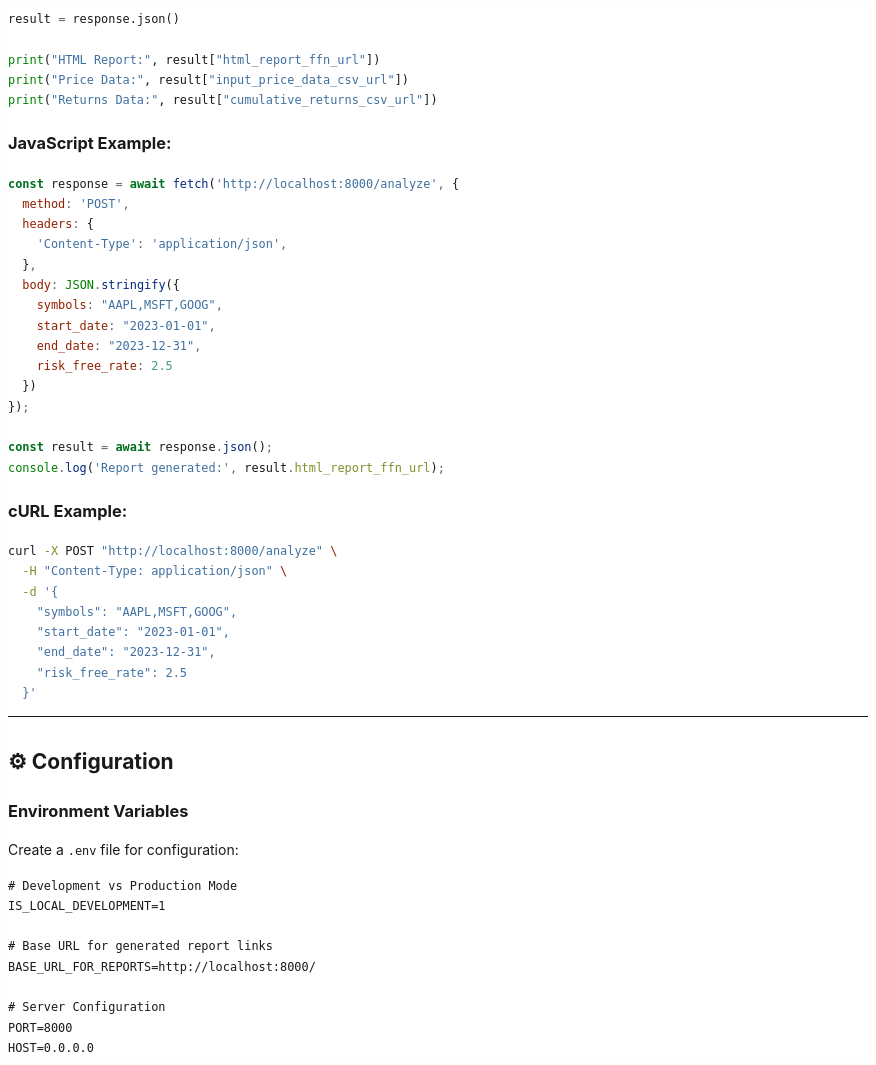 ```python
result = response.json()

print("HTML Report:", result["html_report_ffn_url"])
print("Price Data:", result["input_price_data_csv_url"]) 
print("Returns Data:", result["cumulative_returns_csv_url"])
```

### **JavaScript Example:**
```javascript
const response = await fetch('http://localhost:8000/analyze', {
  method: 'POST',
  headers: {
    'Content-Type': 'application/json',
  },
  body: JSON.stringify({
    symbols: "AAPL,MSFT,GOOG",
    start_date: "2023-01-01",
    end_date: "2023-12-31",
    risk_free_rate: 2.5
  })
});

const result = await response.json();
console.log('Report generated:', result.html_report_ffn_url);
```

### **cURL Example:**
```bash
curl -X POST "http://localhost:8000/analyze" \
  -H "Content-Type: application/json" \
  -d '{
    "symbols": "AAPL,MSFT,GOOG",
    "start_date": "2023-01-01",
    "end_date": "2023-12-31",
    "risk_free_rate": 2.5
  }'
```

---

## ⚙️ **Configuration**

### **Environment Variables**
Create a `.env` file for configuration:

```env
# Development vs Production Mode
IS_LOCAL_DEVELOPMENT=1

# Base URL for generated report links
BASE_URL_FOR_REPORTS=http://localhost:8000/

# Server Configuration  
PORT=8000
HOST=0.0.0.0
```
